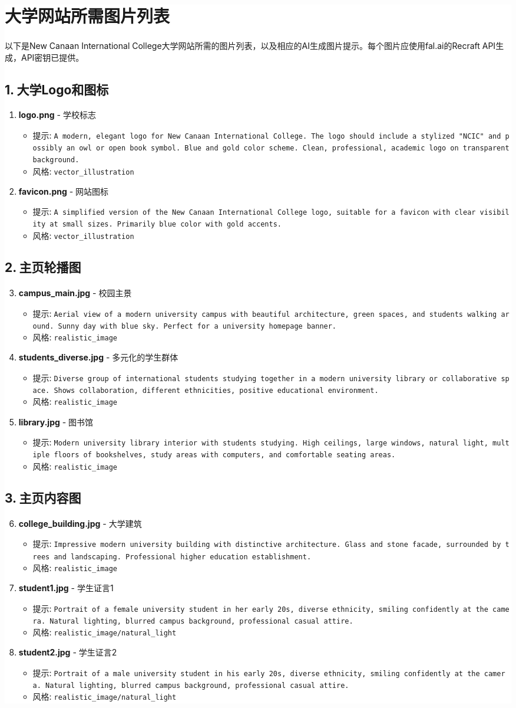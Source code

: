 # 大学网站所需图片列表

以下是New Canaan International College大学网站所需的图片列表，以及相应的AI生成图片提示。每个图片应使用fal.ai的Recraft API生成，API密钥已提供。

## 1. 大学Logo和图标

1. **logo.png** - 学校标志
   - 提示: `A modern, elegant logo for New Canaan International College. The logo should include a stylized "NCIC" and possibly an owl or open book symbol. Blue and gold color scheme. Clean, professional, academic logo on transparent background.`
   - 风格: `vector_illustration`

2. **favicon.png** - 网站图标
   - 提示: `A simplified version of the New Canaan International College logo, suitable for a favicon with clear visibility at small sizes. Primarily blue color with gold accents.`
   - 风格: `vector_illustration`

## 2. 主页轮播图

3. **campus_main.jpg** - 校园主景
   - 提示: `Aerial view of a modern university campus with beautiful architecture, green spaces, and students walking around. Sunny day with blue sky. Perfect for a university homepage banner.`
   - 风格: `realistic_image`

4. **students_diverse.jpg** - 多元化的学生群体
   - 提示: `Diverse group of international students studying together in a modern university library or collaborative space. Shows collaboration, different ethnicities, positive educational environment.`
   - 风格: `realistic_image`

5. **library.jpg** - 图书馆
   - 提示: `Modern university library interior with students studying. High ceilings, large windows, natural light, multiple floors of bookshelves, study areas with computers, and comfortable seating areas.`
   - 风格: `realistic_image`

## 3. 主页内容图

6. **college_building.jpg** - 大学建筑
   - 提示: `Impressive modern university building with distinctive architecture. Glass and stone facade, surrounded by trees and landscaping. Professional higher education establishment.`
   - 风格: `realistic_image`

7. **student1.jpg** - 学生证言1
   - 提示: `Portrait of a female university student in her early 20s, diverse ethnicity, smiling confidently at the camera. Natural lighting, blurred campus background, professional casual attire.`
   - 风格: `realistic_image/natural_light`

8. **student2.jpg** - 学生证言2
   - 提示: `Portrait of a male university student in his early 20s, diverse ethnicity, smiling confidently at the camera. Natural lighting, blurred campus background, professional casual attire.`
   - 风格: `realistic_image/natural_light`
